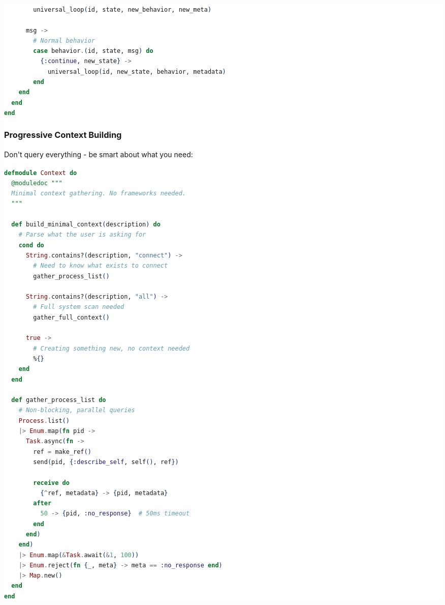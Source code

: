 ```elixir
        universal_loop(id, state, new_behavior, new_meta)
      
      msg ->
        # Normal behavior
        case behavior.(id, state, msg) do
          {:continue, new_state} ->
            universal_loop(id, new_state, behavior, metadata)
        end
    end
  end
end
```

### Progressive Context Building

Don't query everything - be smart about what you need:

```elixir
defmodule Context do
  @moduledoc """
  Minimal context gathering. No frameworks needed.
  """
  
  def build_minimal_context(description) do
    # Parse what the user is asking for
    cond do
      String.contains?(description, "connect") ->
        # Need to know what exists to connect
        gather_process_list()
      
      String.contains?(description, "all") ->
        # Full system scan needed
        gather_full_context()
      
      true ->
        # Creating something new, no context needed
        %{}
    end
  end
  
  def gather_process_list do
    # Non-blocking, parallel queries
    Process.list()
    |> Enum.map(fn pid ->
      Task.async(fn ->
        ref = make_ref()
        send(pid, {:describe_self, self(), ref})
        
        receive do
          {^ref, metadata} -> {pid, metadata}
        after
          50 -> {pid, :no_response}  # 50ms timeout
        end
      end)
    end)
    |> Enum.map(&Task.await(&1, 100))
    |> Enum.reject(fn {_, meta} -> meta == :no_response end)
    |> Map.new()
  end
end
```
